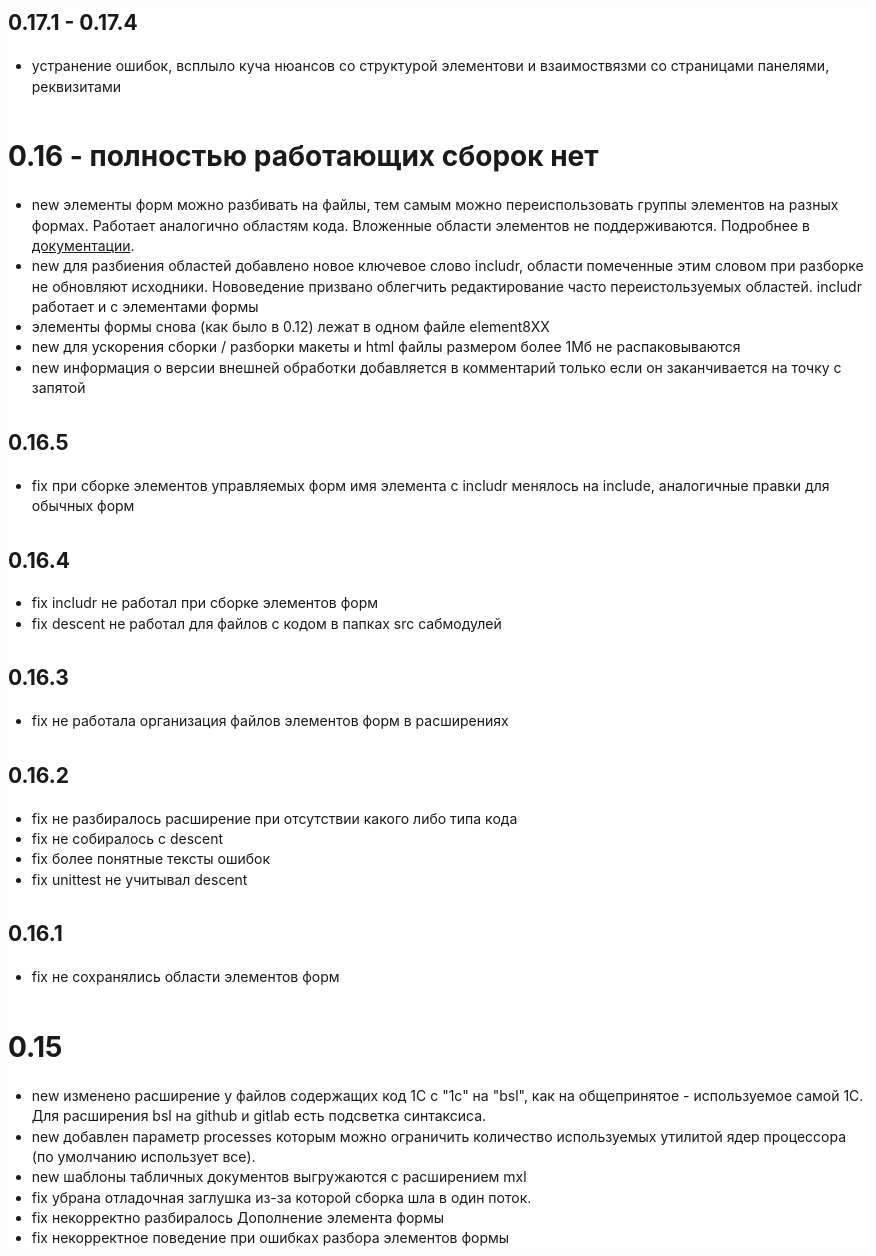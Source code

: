 ## 0.17.1 - 0.17.4
* устранение ошибок, всплыло куча нюансов со структурой элементови и взаимоствязми со страницами
панелями, реквизитами

# 0.16 - полностью работающих сборок нет
* new элементы форм можно разбивать на файлы, тем самым можно переиспользовать группы элементов на разных формах. 
  Работает аналогично областям кода. Вложенные области элементов не поддерживаются. 
  Подробнее в [документации](https://github.com/saby-integration/v8unpack/blob/main/docs/usage.md).
* new для разбиения областей добавлено новое ключевое слово includr, области помеченные этим словом при разборке
  не обновляют исходники. Нововедение призвано облегчить  редактирование часто переистользуемых областей. 
  includr работает и с элементами формы
* элементы формы снова (как было в 0.12) лежат в одном файле element8XX
* new для ускорения сборки / разборки макеты и html файлы размером более 1Мб не распаковываются
* new информация о версии внешней обработки добавляется в комментарий только если он заканчивается на точку с запятой 

## 0.16.5
* fix при сборке элементов управляемых форм имя элемента с includr менялось на include, аналогичные правки
  для обычных форм 

## 0.16.4
* fix inсludr не работал при сборке элементов форм
* fix descent не работал для файлов с кодом в папках src сабмодулей

## 0.16.3
* fix не работала организация файлов элементов форм в расширениях

## 0.16.2
* fix не разбиралось расширение при отсутствии какого либо типа кода
* fix не собиралось с descent 
* fix более понятные тексты ошибок
* fix unittest не учитывал descent 

## 0.16.1
* fix не сохранялись области элементов форм

# 0.15
* new изменено расширение у файлов содержащих код 1С с "1с" на "bsl", как на общепринятое - используемое
самой 1С. Для расширения bsl на github и gitlab есть подсветка синтаксиса.
* new добавлен параметр processes которым можно ограничить количество используемых утилитой ядер процессора
(по умолчанию использует все).
* new шаблоны табличных документов выгружаются с расширением mxl
* fix убрана отладочная заглушка из-за которой сборка шла в один поток.
* fix некорректно разбиралось Дополнение элемента формы
* fix некорректное поведение при ошибках разбора элементов формы 
